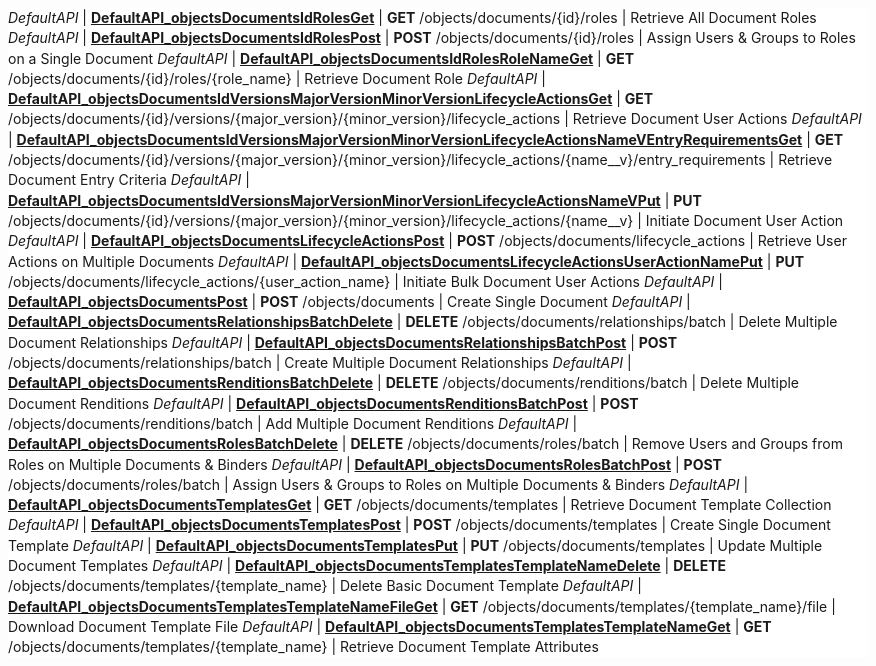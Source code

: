 *DefaultAPI* | [**DefaultAPI_objectsDocumentsIdRolesGet**](docs/DefaultAPI.md#DefaultAPI_objectsDocumentsIdRolesGet) | **GET** /objects/documents/{id}/roles | Retrieve All Document Roles
*DefaultAPI* | [**DefaultAPI_objectsDocumentsIdRolesPost**](docs/DefaultAPI.md#DefaultAPI_objectsDocumentsIdRolesPost) | **POST** /objects/documents/{id}/roles | Assign Users & Groups to Roles on a Single Document
*DefaultAPI* | [**DefaultAPI_objectsDocumentsIdRolesRoleNameGet**](docs/DefaultAPI.md#DefaultAPI_objectsDocumentsIdRolesRoleNameGet) | **GET** /objects/documents/{id}/roles/{role_name} | Retrieve Document Role
*DefaultAPI* | [**DefaultAPI_objectsDocumentsIdVersionsMajorVersionMinorVersionLifecycleActionsGet**](docs/DefaultAPI.md#DefaultAPI_objectsDocumentsIdVersionsMajorVersionMinorVersionLifecycleActionsGet) | **GET** /objects/documents/{id}/versions/{major_version}/{minor_version}/lifecycle_actions | Retrieve Document User Actions
*DefaultAPI* | [**DefaultAPI_objectsDocumentsIdVersionsMajorVersionMinorVersionLifecycleActionsNameVEntryRequirementsGet**](docs/DefaultAPI.md#DefaultAPI_objectsDocumentsIdVersionsMajorVersionMinorVersionLifecycleActionsNameVEntryRequirementsGet) | **GET** /objects/documents/{id}/versions/{major_version}/{minor_version}/lifecycle_actions/{name__v}/entry_requirements | Retrieve Document Entry Criteria
*DefaultAPI* | [**DefaultAPI_objectsDocumentsIdVersionsMajorVersionMinorVersionLifecycleActionsNameVPut**](docs/DefaultAPI.md#DefaultAPI_objectsDocumentsIdVersionsMajorVersionMinorVersionLifecycleActionsNameVPut) | **PUT** /objects/documents/{id}/versions/{major_version}/{minor_version}/lifecycle_actions/{name__v} | Initiate Document User Action
*DefaultAPI* | [**DefaultAPI_objectsDocumentsLifecycleActionsPost**](docs/DefaultAPI.md#DefaultAPI_objectsDocumentsLifecycleActionsPost) | **POST** /objects/documents/lifecycle_actions | Retrieve User Actions on Multiple Documents
*DefaultAPI* | [**DefaultAPI_objectsDocumentsLifecycleActionsUserActionNamePut**](docs/DefaultAPI.md#DefaultAPI_objectsDocumentsLifecycleActionsUserActionNamePut) | **PUT** /objects/documents/lifecycle_actions/{user_action_name} | Initiate Bulk Document User Actions
*DefaultAPI* | [**DefaultAPI_objectsDocumentsPost**](docs/DefaultAPI.md#DefaultAPI_objectsDocumentsPost) | **POST** /objects/documents | Create Single Document
*DefaultAPI* | [**DefaultAPI_objectsDocumentsRelationshipsBatchDelete**](docs/DefaultAPI.md#DefaultAPI_objectsDocumentsRelationshipsBatchDelete) | **DELETE** /objects/documents/relationships/batch | Delete Multiple Document Relationships
*DefaultAPI* | [**DefaultAPI_objectsDocumentsRelationshipsBatchPost**](docs/DefaultAPI.md#DefaultAPI_objectsDocumentsRelationshipsBatchPost) | **POST** /objects/documents/relationships/batch | Create Multiple Document Relationships
*DefaultAPI* | [**DefaultAPI_objectsDocumentsRenditionsBatchDelete**](docs/DefaultAPI.md#DefaultAPI_objectsDocumentsRenditionsBatchDelete) | **DELETE** /objects/documents/renditions/batch | Delete Multiple Document Renditions
*DefaultAPI* | [**DefaultAPI_objectsDocumentsRenditionsBatchPost**](docs/DefaultAPI.md#DefaultAPI_objectsDocumentsRenditionsBatchPost) | **POST** /objects/documents/renditions/batch | Add Multiple Document Renditions
*DefaultAPI* | [**DefaultAPI_objectsDocumentsRolesBatchDelete**](docs/DefaultAPI.md#DefaultAPI_objectsDocumentsRolesBatchDelete) | **DELETE** /objects/documents/roles/batch | Remove Users and Groups from Roles on Multiple Documents & Binders
*DefaultAPI* | [**DefaultAPI_objectsDocumentsRolesBatchPost**](docs/DefaultAPI.md#DefaultAPI_objectsDocumentsRolesBatchPost) | **POST** /objects/documents/roles/batch | Assign Users & Groups to Roles on Multiple Documents & Binders
*DefaultAPI* | [**DefaultAPI_objectsDocumentsTemplatesGet**](docs/DefaultAPI.md#DefaultAPI_objectsDocumentsTemplatesGet) | **GET** /objects/documents/templates | Retrieve Document Template Collection
*DefaultAPI* | [**DefaultAPI_objectsDocumentsTemplatesPost**](docs/DefaultAPI.md#DefaultAPI_objectsDocumentsTemplatesPost) | **POST** /objects/documents/templates | Create Single Document Template
*DefaultAPI* | [**DefaultAPI_objectsDocumentsTemplatesPut**](docs/DefaultAPI.md#DefaultAPI_objectsDocumentsTemplatesPut) | **PUT** /objects/documents/templates | Update Multiple Document Templates
*DefaultAPI* | [**DefaultAPI_objectsDocumentsTemplatesTemplateNameDelete**](docs/DefaultAPI.md#DefaultAPI_objectsDocumentsTemplatesTemplateNameDelete) | **DELETE** /objects/documents/templates/{template_name} | Delete Basic Document Template
*DefaultAPI* | [**DefaultAPI_objectsDocumentsTemplatesTemplateNameFileGet**](docs/DefaultAPI.md#DefaultAPI_objectsDocumentsTemplatesTemplateNameFileGet) | **GET** /objects/documents/templates/{template_name}/file | Download Document Template File
*DefaultAPI* | [**DefaultAPI_objectsDocumentsTemplatesTemplateNameGet**](docs/DefaultAPI.md#DefaultAPI_objectsDocumentsTemplatesTemplateNameGet) | **GET** /objects/documents/templates/{template_name} | Retrieve Document Template Attributes